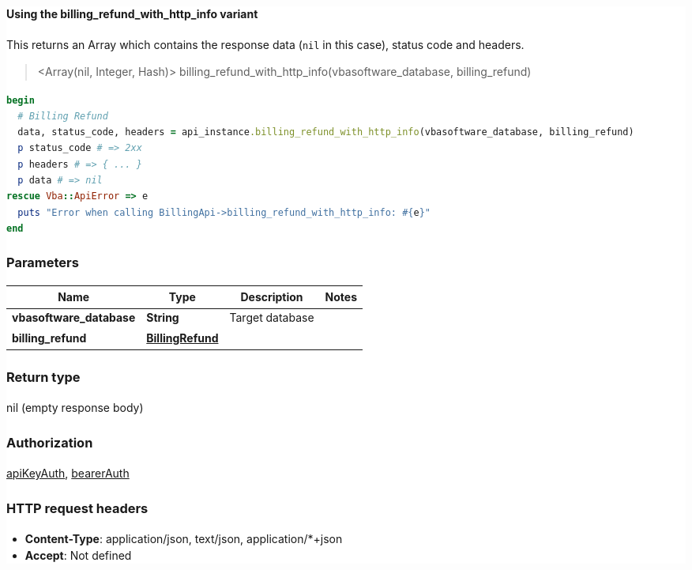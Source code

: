 #### Using the billing_refund_with_http_info variant

This returns an Array which contains the response data (`nil` in this case), status code and headers.

> <Array(nil, Integer, Hash)> billing_refund_with_http_info(vbasoftware_database, billing_refund)

```ruby
begin
  # Billing Refund
  data, status_code, headers = api_instance.billing_refund_with_http_info(vbasoftware_database, billing_refund)
  p status_code # => 2xx
  p headers # => { ... }
  p data # => nil
rescue Vba::ApiError => e
  puts "Error when calling BillingApi->billing_refund_with_http_info: #{e}"
end
```

### Parameters

| Name | Type | Description | Notes |
| ---- | ---- | ----------- | ----- |
| **vbasoftware_database** | **String** | Target database |  |
| **billing_refund** | [**BillingRefund**](BillingRefund.md) |  |  |

### Return type

nil (empty response body)

### Authorization

[apiKeyAuth](../README.md#apiKeyAuth), [bearerAuth](../README.md#bearerAuth)

### HTTP request headers

- **Content-Type**: application/json, text/json, application/*+json
- **Accept**: Not defined

